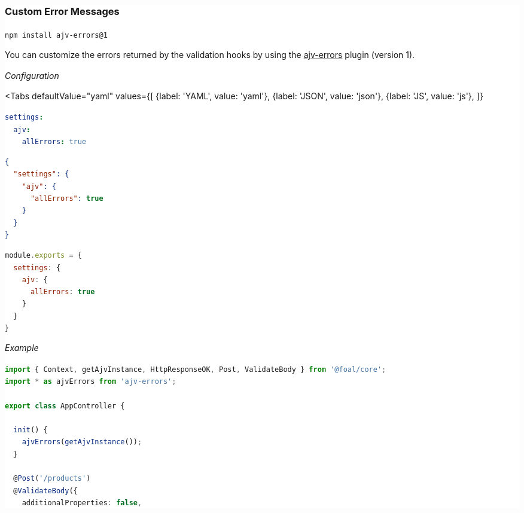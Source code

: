 ### Custom Error Messages

```
npm install ajv-errors@1
```

You can customize the errors returned by the validation hooks by using the [ajv-errors](https://github.com/ajv-validator/ajv-errors/tree/v1) plugin (version 1).

*Configuration*

<Tabs
  defaultValue="yaml"
  values={[
    {label: 'YAML', value: 'yaml'},
    {label: 'JSON', value: 'json'},
    {label: 'JS', value: 'js'},
  ]}
>
<TabItem value="yaml">

```yaml
settings:
  ajv:
    allErrors: true
```

</TabItem>
<TabItem value="json">

```json
{
  "settings": {
    "ajv": {
      "allErrors": true
    }
  }
}
```

</TabItem>
<TabItem value="js">

```javascript
module.exports = {
  settings: {
    ajv: {
      allErrors: true
    }
  }
}
```

</TabItem>
</Tabs>

*Example*
```typescript
import { Context, getAjvInstance, HttpResponseOK, Post, ValidateBody } from '@foal/core';
import * as ajvErrors from 'ajv-errors';

export class AppController {

  init() {
    ajvErrors(getAjvInstance());
  }

  @Post('/products')
  @ValidateBody({
    additionalProperties: false,
```
